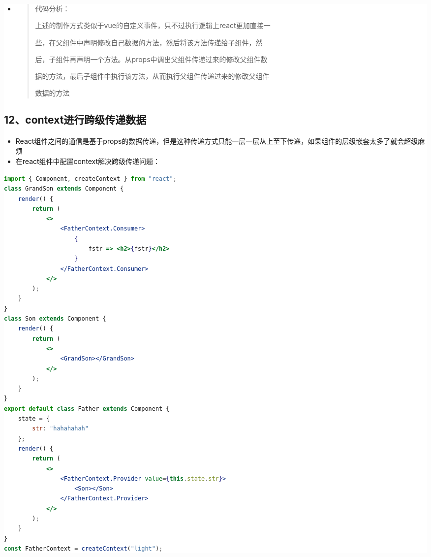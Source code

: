 - > 代码分析：
  >
  > 上述的制作方式类似于vue的自定义事件，只不过执行逻辑上react更加直接一
  >
  > 些，在父组件中声明修改自己数据的方法，然后将该方法传递给子组件，然
  >
  > 后，子组件再声明一个方法。从props中调出父组件传递过来的修改父组件数
  >
  > 据的方法，最后子组件中执行该方法，从而执行父组件传递过来的修改父组件
  >
  > 数据的方法

## 12、context进行跨级传递数据

- React组件之间的通信是基于props的数据传递，但是这种传递方式只能一层一层从上至下传递，如果组件的层级嵌套太多了就会超级麻烦
- 在react组件中配置context解决跨级传递问题：

```jsx
import { Component, createContext } from "react";
class GrandSon extends Component {
    render() {
        return (
            <>
                <FatherContext.Consumer>
                    {
                        fstr => <h2>{fstr}</h2>
                    }
                </FatherContext.Consumer>
            </>
        );
    }
}
class Son extends Component {
    render() {
        return (
            <>
                <GrandSon></GrandSon>
            </>
        );
    }
}
export default class Father extends Component {
    state = {
        str: "hahahahah"
    };
    render() {
        return (
            <>
                <FatherContext.Provider value={this.state.str}>
                    <Son></Son>
                </FatherContext.Provider>
            </>
        );
    }
}
const FatherContext = createContext("light");
```
